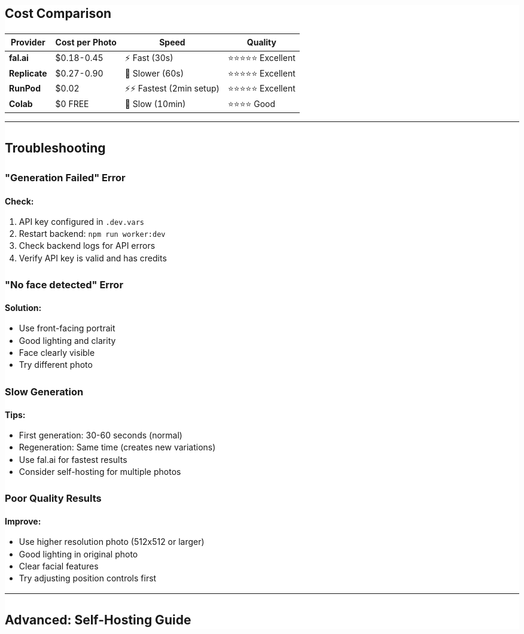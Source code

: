 
## Cost Comparison

| Provider | Cost per Photo | Speed | Quality |
|----------|---------------|-------|---------|
| **fal.ai** | $0.18-0.45 | ⚡ Fast (30s) | ⭐⭐⭐⭐⭐ Excellent |
| **Replicate** | $0.27-0.90 | 🐢 Slower (60s) | ⭐⭐⭐⭐⭐ Excellent |
| **RunPod** | $0.02 | ⚡⚡ Fastest (2min setup) | ⭐⭐⭐⭐⭐ Excellent |
| **Colab** | $0 FREE | 🐢 Slow (10min) | ⭐⭐⭐⭐ Good |

---

## Troubleshooting

### "Generation Failed" Error

**Check:**
1. API key configured in `.dev.vars`
2. Restart backend: `npm run worker:dev`
3. Check backend logs for API errors
4. Verify API key is valid and has credits

### "No face detected" Error

**Solution:**
- Use front-facing portrait
- Good lighting and clarity
- Face clearly visible
- Try different photo

### Slow Generation

**Tips:**
- First generation: 30-60 seconds (normal)
- Regeneration: Same time (creates new variations)
- Use fal.ai for fastest results
- Consider self-hosting for multiple photos

### Poor Quality Results

**Improve:**
- Use higher resolution photo (512x512 or larger)
- Good lighting in original photo
- Clear facial features
- Try adjusting position controls first

---

## Advanced: Self-Hosting Guide
